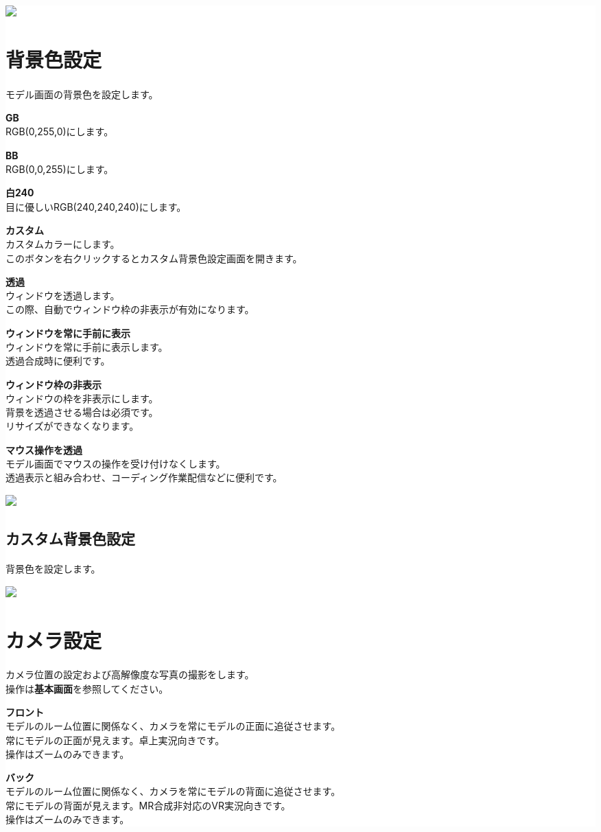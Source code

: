 <img src="https://rawcdn.githack.com/sh-akira/VirtualMotionCapture/cff4a28fedbbd9e11788240fcee52b544ea5c5f7/docs/images/manual/vmc_all_window/A-5-3.png">

# 背景色設定
モデル画面の背景色を設定します。

**GB**  
RGB(0,255,0)にします。

**BB**  
RGB(0,0,255)にします。

**白240**  
目に優しいRGB(240,240,240)にします。

**カスタム**  
カスタムカラーにします。  
このボタンを右クリックするとカスタム背景色設定画面を開きます。

**透過**  
ウィンドウを透過します。  
この際、自動でウィンドウ枠の非表示が有効になります。

**ウィンドウを常に手前に表示**  
ウィンドウを常に手前に表示します。  
透過合成時に便利です。

**ウィンドウ枠の非表示**  
ウィンドウの枠を非表示にします。  
背景を透過させる場合は必須です。  
リサイズができなくなります。

**マウス操作を透過**  
モデル画面でマウスの操作を受け付けなくします。  
透過表示と組み合わせ、コーディング作業配信などに便利です。

<img src="https://rawcdn.githack.com/sh-akira/VirtualMotionCapture/cff4a28fedbbd9e11788240fcee52b544ea5c5f7/docs/images/manual/vmc_all_window/B.png">

## カスタム背景色設定
背景色を設定します。

<img src="https://rawcdn.githack.com/sh-akira/VirtualMotionCapture/cff4a28fedbbd9e11788240fcee52b544ea5c5f7/docs/images/manual/vmc_all_window/B-1.png">

# カメラ設定
カメラ位置の設定および高解像度な写真の撮影をします。  
操作は**基本画面**を参照してください。

**フロント**  
モデルのルーム位置に関係なく、カメラを常にモデルの正面に追従させます。  
常にモデルの正面が見えます。卓上実況向きです。  
操作はズームのみできます。

**バック**  
モデルのルーム位置に関係なく、カメラを常にモデルの背面に追従させます。  
常にモデルの背面が見えます。MR合成非対応のVR実況向きです。  
操作はズームのみできます。
